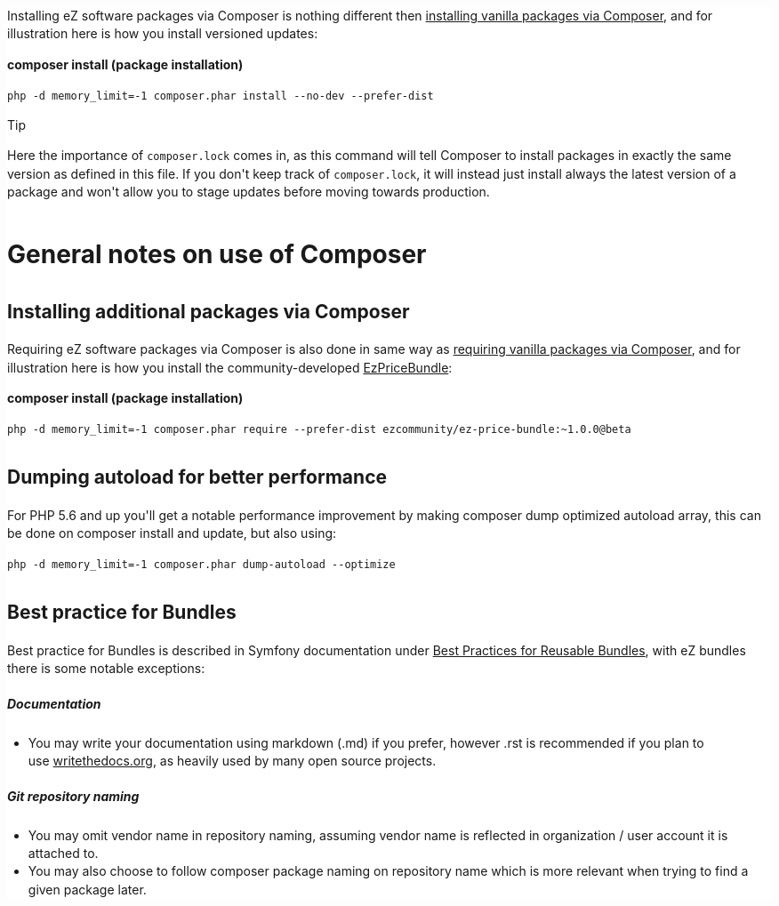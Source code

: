 Installing eZ software packages via Composer is nothing different then [installing vanilla packages via Composer](https://getcomposer.org/doc/03-cli.md#install), and for illustration here is how you install versioned updates:

**composer install (package installation)**

```
php -d memory_limit=-1 composer.phar install --no-dev --prefer-dist
```

Tip

Here the importance of `composer.lock` comes in, as this command will tell Composer to install packages in exactly the same version as defined in this file. If you don't keep track of `composer.lock`, it will instead just install always the latest version of a package and won't allow you to stage updates before moving towards production.

# General notes on use of Composer

## Installing additional packages via Composer

Requiring eZ software packages via Composer is also done in same way as [requiring vanilla packages via Composer](https://getcomposer.org/doc/03-cli.md#require), and for illustration here is how you install the community-developed [EzPriceBundle](https://github.com/ezcommunity/EzPriceBundle):

**composer install (package installation)**

```
php -d memory_limit=-1 composer.phar require --prefer-dist ezcommunity/ez-price-bundle:~1.0.0@beta
```

## Dumping autoload for better performance

For PHP 5.6 and up you'll get a notable performance improvement by making composer dump optimized autoload array, this can be done on composer install and update, but also using:

`php -d memory_limit=-1 composer.phar dump-autoload --optimize`

## Best practice for Bundles

Best practice for Bundles is described in Symfony documentation under [Best Practices for Reusable Bundles](http://symfony.com/doc/current/cookbook/bundles/best_practices.html), with eZ bundles there is some notable exceptions:

##### Documentation

-   You may write your documentation using markdown (.md) if you prefer, however .rst is recommended if you plan to use [writethedocs.org](http://writethedocs.org), as heavily used by many open source projects.

##### Git repository naming

-   You may omit vendor name in repository naming, assuming vendor name is reflected in organization / user account it is attached to.
-   You may also choose to follow composer package naming on repository name which is more relevant when trying to find a given package later.
